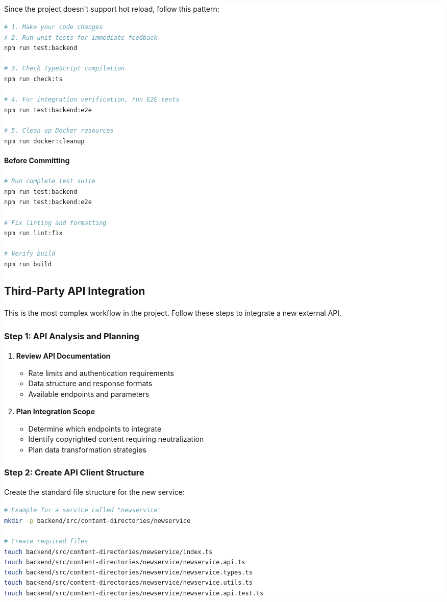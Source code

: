 Since the project doesn't support hot reload, follow this pattern:

```bash
# 1. Make your code changes
# 2. Run unit tests for immediate feedback
npm run test:backend

# 3. Check TypeScript compilation
npm run check:ts

# 4. For integration verification, run E2E tests
npm run test:backend:e2e

# 5. Clean up Docker resources
npm run docker:cleanup
```

#### Before Committing

```bash
# Run complete test suite
npm run test:backend
npm run test:backend:e2e

# Fix linting and formatting
npm run lint:fix

# Verify build
npm run build
```

## Third-Party API Integration

This is the most complex workflow in the project. Follow these steps to integrate a new external API.

### Step 1: API Analysis and Planning

1. **Review API Documentation**
   - Rate limits and authentication requirements
   - Data structure and response formats
   - Available endpoints and parameters

2. **Plan Integration Scope**
   - Determine which endpoints to integrate
   - Identify copyrighted content requiring neutralization
   - Plan data transformation strategies

### Step 2: Create API Client Structure

Create the standard file structure for the new service:

```bash
# Example for a service called "newservice"
mkdir -p backend/src/content-directories/newservice

# Create required files
touch backend/src/content-directories/newservice/index.ts
touch backend/src/content-directories/newservice/newservice.api.ts
touch backend/src/content-directories/newservice/newservice.types.ts
touch backend/src/content-directories/newservice/newservice.utils.ts
touch backend/src/content-directories/newservice/newservice.api.test.ts
```
